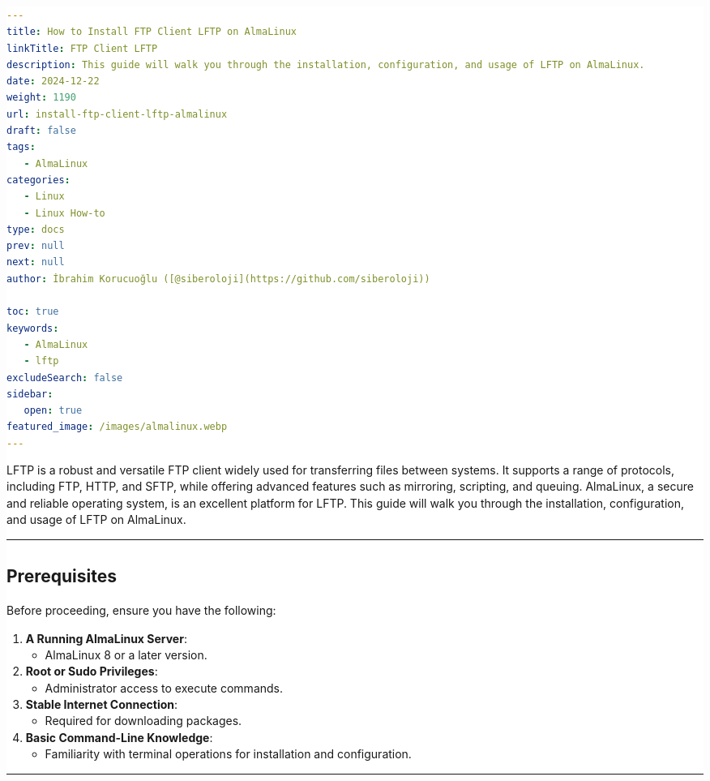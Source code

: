 ```yaml
---
title: How to Install FTP Client LFTP on AlmaLinux
linkTitle: FTP Client LFTP
description: This guide will walk you through the installation, configuration, and usage of LFTP on AlmaLinux.
date: 2024-12-22
weight: 1190
url: install-ftp-client-lftp-almalinux
draft: false
tags:
   - AlmaLinux
categories:
   - Linux
   - Linux How-to
type: docs
prev: null
next: null
author: İbrahim Korucuoğlu ([@siberoloji](https://github.com/siberoloji))

toc: true
keywords:
   - AlmaLinux
   - lftp
excludeSearch: false
sidebar:
   open: true
featured_image: /images/almalinux.webp
---
```

LFTP is a robust and versatile FTP client widely used for transferring files between systems. It supports a range of protocols, including FTP, HTTP, and SFTP, while offering advanced features such as mirroring, scripting, and queuing. AlmaLinux, a secure and reliable operating system, is an excellent platform for LFTP. This guide will walk you through the installation, configuration, and usage of LFTP on AlmaLinux.

---

## **Prerequisites**

Before proceeding, ensure you have the following:  

1. **A Running AlmaLinux Server**:  
   - AlmaLinux 8 or a later version.  
2. **Root or Sudo Privileges**:  
   - Administrator access to execute commands.  
3. **Stable Internet Connection**:  
   - Required for downloading packages.  
4. **Basic Command-Line Knowledge**:  
   - Familiarity with terminal operations for installation and configuration.  

---

